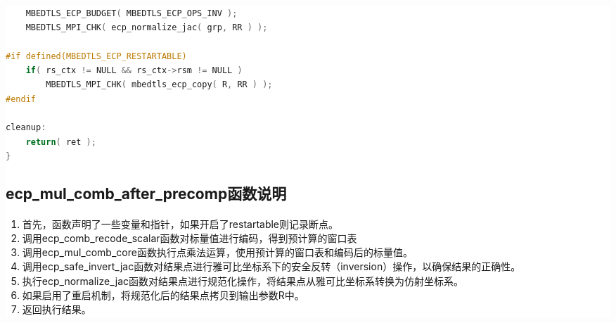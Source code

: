 ```c
    MBEDTLS_ECP_BUDGET( MBEDTLS_ECP_OPS_INV );
    MBEDTLS_MPI_CHK( ecp_normalize_jac( grp, RR ) );

#if defined(MBEDTLS_ECP_RESTARTABLE)
    if( rs_ctx != NULL && rs_ctx->rsm != NULL )
        MBEDTLS_MPI_CHK( mbedtls_ecp_copy( R, RR ) );
#endif

cleanup:
    return( ret );
}
```

## ecp_mul_comb_after_precomp函数说明

1. 首先，函数声明了一些变量和指针，如果开启了restartable则记录断点。
2. 调用ecp_comb_recode_scalar函数对标量值进行编码，得到预计算的窗口表
3. 调用ecp_mul_comb_core函数执行点乘法运算，使用预计算的窗口表和编码后的标量值。
4. 调用ecp_safe_invert_jac函数对结果点进行雅可比坐标系下的安全反转（inversion）操作，以确保结果的正确性。
5. 执行ecp_normalize_jac函数对结果点进行规范化操作，将结果点从雅可比坐标系转换为仿射坐标系。
6. 如果启用了重启机制，将规范化后的结果点拷贝到输出参数R中。
7. 返回执行结果。